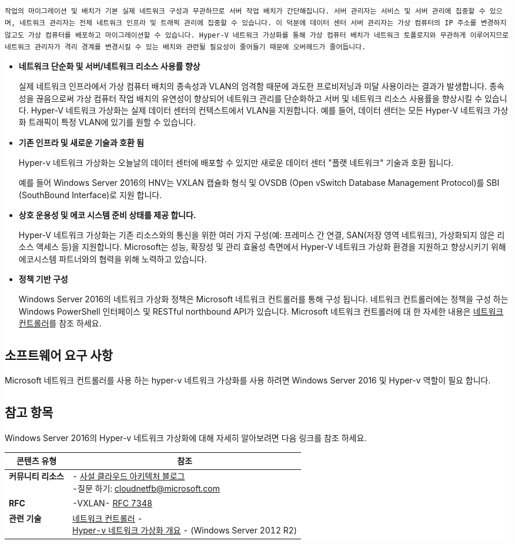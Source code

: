     작업의 마이그레이션 및 배치가 기본 실제 네트워크 구성과 무관하므로 서버 작업 배치가 간단해집니다. 서버 관리자는 서비스 및 서버 관리에 집중할 수 있으며, 네트워크 관리자는 전체 네트워크 인프라 및 트래픽 관리에 집중할 수 있습니다. 이 덕분에 데이터 센터 서버 관리자는 가상 컴퓨터의 IP 주소를 변경하지 않고도 가상 컴퓨터를 배포하고 마이그레이션할 수 있습니다. Hyper-V 네트워크 가상화를 통해 가상 컴퓨터 배치가 네트워크 토폴로지와 무관하게 이루어지므로 네트워크 관리자가 격리 경계를 변경시킬 수 있는 배치와 관련될 필요성이 줄어들기 때문에 오버헤드가 줄어듭니다.  

-   **네트워크 단순화 및 서버/네트워크 리소스 사용률 향상**  

    실제 네트워크 인프라에서 가상 컴퓨터 배치의 종속성과 VLAN의 엄격함 때문에 과도한 프로비저닝과 미달 사용이라는 결과가 발생합니다. 종속성을 끊음으로써 가상 컴퓨터 작업 배치의 유연성이 향상되어 네트워크 관리를 단순화하고 서버 및 네트워크 리소스 사용률을 향상시킬 수 있습니다. Hyper-V 네트워크 가상화는 실제 데이터 센터의 컨텍스트에서 VLAN을 지원합니다. 예를 들어, 데이터 센터는 모든 Hyper-V 네트워크 가상화 트래픽이 특정 VLAN에 있기를 원할 수 있습니다.  

-   **기존 인프라 및 새로운 기술과 호환 됨**  

    Hyper-v 네트워크 가상화는 오늘날의 데이터 센터에 배포할 수 있지만 새로운 데이터 센터 "플랫 네트워크" 기술과 호환 됩니다.  

    예를 들어 Windows Server 2016의 HNV는 VXLAN 캡슐화 형식 및 OVSDB (Open vSwitch Database Management Protocol)를 SBI (SouthBound Interface)로 지원 합니다.  

-   **상호 운용성 및 에코 시스템 준비 상태를 제공 합니다.**  

    Hyper-V 네트워크 가상화는 기존 리소스와의 통신을 위한 여러 가지 구성(예: 프레미스 간 연결, SAN(저장 영역 네트워크), 가상화되지 않은 리소스 액세스 등)을 지원합니다. Microsoft는 성능, 확장성 및 관리 효율성 측면에서 Hyper-V 네트워크 가상화 환경을 지원하고 향상시키기 위해 에코시스템 파트너와의 협력을 위해 노력하고 있습니다.  

-   **정책 기반 구성**  

    Windows Server 2016의 네트워크 가상화 정책은 Microsoft 네트워크 컨트롤러를 통해 구성 됩니다. 네트워크 컨트롤러에는 정책을 구성 하는 Windows PowerShell 인터페이스 및 RESTful northbound API가 있습니다. Microsoft 네트워크 컨트롤러에 대 한 자세한 내용은 [네트워크 컨트롤러](../../../sdn/technologies/network-controller/../../../sdn/technologies/network-controller/Network-Controller.md)를 참조 하세요.  

## <a name="software-requirements"></a><a name="BKMK_SOFT"></a>소프트웨어 요구 사항  
Microsoft 네트워크 컨트롤러를 사용 하는 hyper-v 네트워크 가상화를 사용 하려면 Windows Server 2016 및 Hyper-v 역할이 필요 합니다.  

## <a name="see-also"></a><a name="BKMK_LINKS"></a>참고 항목  
Windows Server 2016의 Hyper-v 네트워크 가상화에 대해 자세히 알아보려면 다음 링크를 참조 하세요.  


|       콘텐츠 유형       |                                                                                                                                참조                                                                                                                                |
|--------------------------|--------------------------------------------------------------------------------------------------------------------------------------------------------------------------------------------------------------------------------------------------------------------------|
| **커뮤니티 리소스**  |     -   [사설 클라우드 아키텍처 블로그](https://blogs.technet.com/b/privatecloud/archive/2012/03/19/cloud-datacenter-network-architecture-in-the-windows-server-8-era.aspx)<br />-질문 하기: [cloudnetfb@microsoft.com](mailto:%20cloudnetfb@microsoft.com)     |
|         **RFC**          |                                                                                                     -VXLAN- [RFC 7348](https://www.rfc-editor.org/info/rfc7348)                                                                                                      |
| **관련 기술** | [네트워크 컨트롤러](../../../sdn/technologies/network-controller/../../../sdn/technologies/network-controller/Network-Controller.md) -   <br />[Hyper-v 네트워크 가상화 개요](assetId:///bf1dba9d-1960-4dd2-a5e2-99466a02044b) -   (Windows Server 2012 R2) |

